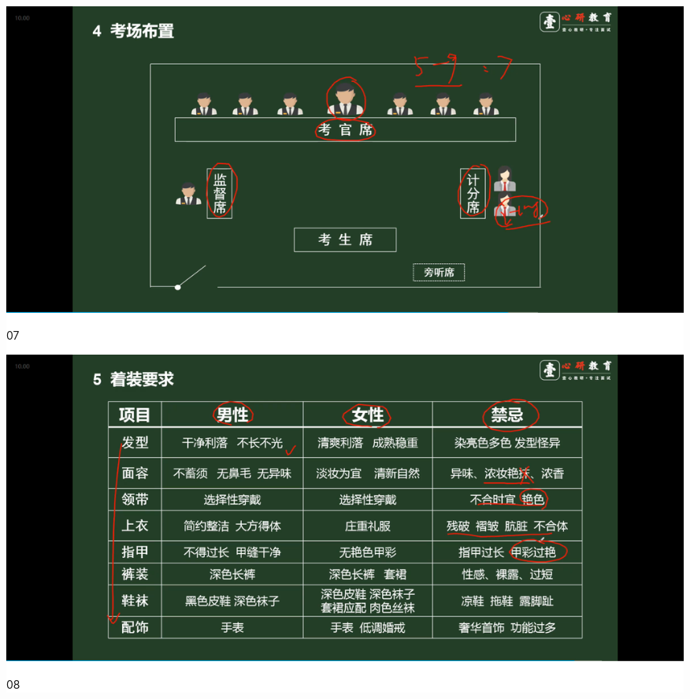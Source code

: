 ![image-20241204193242403](./%E5%B9%BF%E4%B8%9C%E7%A7%BB%E5%8A%A8%E7%BB%88%E7%AB%AF%E9%9D%A2%E8%AF%95.assets/image-20241204193242403.png)

07

![image-20241204193254573](./%E5%B9%BF%E4%B8%9C%E7%A7%BB%E5%8A%A8%E7%BB%88%E7%AB%AF%E9%9D%A2%E8%AF%95.assets/image-20241204193254573.png)

08
